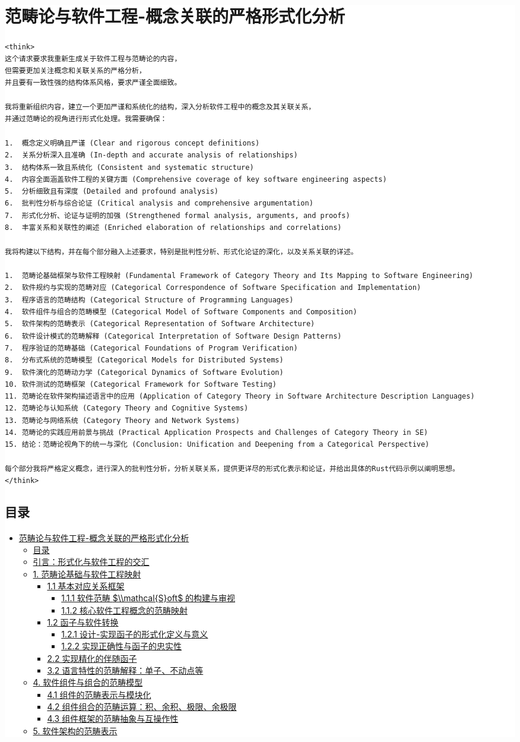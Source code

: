 # 范畴论与软件工程-概念关联的严格形式化分析

```text
<think>
这个请求要求我重新生成关于软件工程与范畴论的内容，
但需要更加关注概念和关联关系的严格分析，
并且要有一致性强的结构体系风格，要求严谨全面细致。

我将重新组织内容，建立一个更加严谨和系统化的结构，深入分析软件工程中的概念及其关联关系，
并通过范畴论的视角进行形式化处理。我需要确保：

1.  概念定义明确且严谨 (Clear and rigorous concept definitions)
2.  关系分析深入且准确 (In-depth and accurate analysis of relationships)
3.  结构体系一致且系统化 (Consistent and systematic structure)
4.  内容全面涵盖软件工程的关键方面 (Comprehensive coverage of key software engineering aspects)
5.  分析细致且有深度 (Detailed and profound analysis)
6.  批判性分析与综合论证 (Critical analysis and comprehensive argumentation)
7.  形式化分析、论证与证明的加强 (Strengthened formal analysis, arguments, and proofs)
8.  丰富关系和关联性的阐述 (Enriched elaboration of relationships and correlations)

我将构建以下结构，并在每个部分融入上述要求，特别是批判性分析、形式化论证的深化，以及关系关联的详述。

1.  范畴论基础框架与软件工程映射 (Fundamental Framework of Category Theory and Its Mapping to Software Engineering)
2.  软件规约与实现的范畴对应 (Categorical Correspondence of Software Specification and Implementation)
3.  程序语言的范畴结构 (Categorical Structure of Programming Languages)
4.  软件组件与组合的范畴模型 (Categorical Model of Software Components and Composition)
5.  软件架构的范畴表示 (Categorical Representation of Software Architecture)
6.  软件设计模式的范畴解释 (Categorical Interpretation of Software Design Patterns)
7.  程序验证的范畴基础 (Categorical Foundations of Program Verification)
8.  分布式系统的范畴模型 (Categorical Models for Distributed Systems)
9.  软件演化的范畴动力学 (Categorical Dynamics of Software Evolution)
10. 软件测试的范畴框架 (Categorical Framework for Software Testing)
11. 范畴论在软件架构描述语言中的应用 (Application of Category Theory in Software Architecture Description Languages)
12. 范畴论与认知系统 (Category Theory and Cognitive Systems)
13. 范畴论与网络系统 (Category Theory and Network Systems)
14. 范畴论的实践应用前景与挑战 (Practical Application Prospects and Challenges of Category Theory in SE)
15. 结论：范畴论视角下的统一与深化 (Conclusion: Unification and Deepening from a Categorical Perspective)

每个部分我将严格定义概念，进行深入的批判性分析，分析关联关系，提供更详尽的形式化表示和论证，并给出具体的Rust代码示例以阐明思想。
</think>
```

## 目录

- [范畴论与软件工程-概念关联的严格形式化分析](#范畴论与软件工程-概念关联的严格形式化分析)
  - [目录](#目录)
  - [引言：形式化与软件工程的交汇](#引言形式化与软件工程的交汇)
  - [1. 范畴论基础与软件工程映射](#1-范畴论基础与软件工程映射)
    - [1.1 基本对应关系框架](#11-基本对应关系框架)
      - [1.1.1 软件范畴 $\\mathcal{S}oft$ 的构建与审视](#111-软件范畴-mathcalsoft-的构建与审视)
      - [1.1.2 核心软件工程概念的范畴映射](#112-核心软件工程概念的范畴映射)
    - [1.2 函子与软件转换](#12-函子与软件转换)
      - [1.2.1 设计-实现函子的形式化定义与意义](#121-设计-实现函子的形式化定义与意义)
      - [1.2.2 实现正确性与函子的忠实性](#122-实现正确性与函子的忠实性)
    - [2.2 实现精化的伴随函子](#22-实现精化的伴随函子)
    - [3.2 语言特性的范畴解释：单子、不动点等](#32-语言特性的范畴解释单子不动点等)
  - [4. 软件组件与组合的范畴模型](#4-软件组件与组合的范畴模型)
    - [4.1 组件的范畴表示与模块化](#41-组件的范畴表示与模块化)
    - [4.2 组件组合的范畴运算：积、余积、极限、余极限](#42-组件组合的范畴运算积余积极限余极限)
    - [4.3 组件框架的范畴抽象与互操作性](#43-组件框架的范畴抽象与互操作性)
  - [5. 软件架构的范畴表示](#5-软件架构的范畴表示)